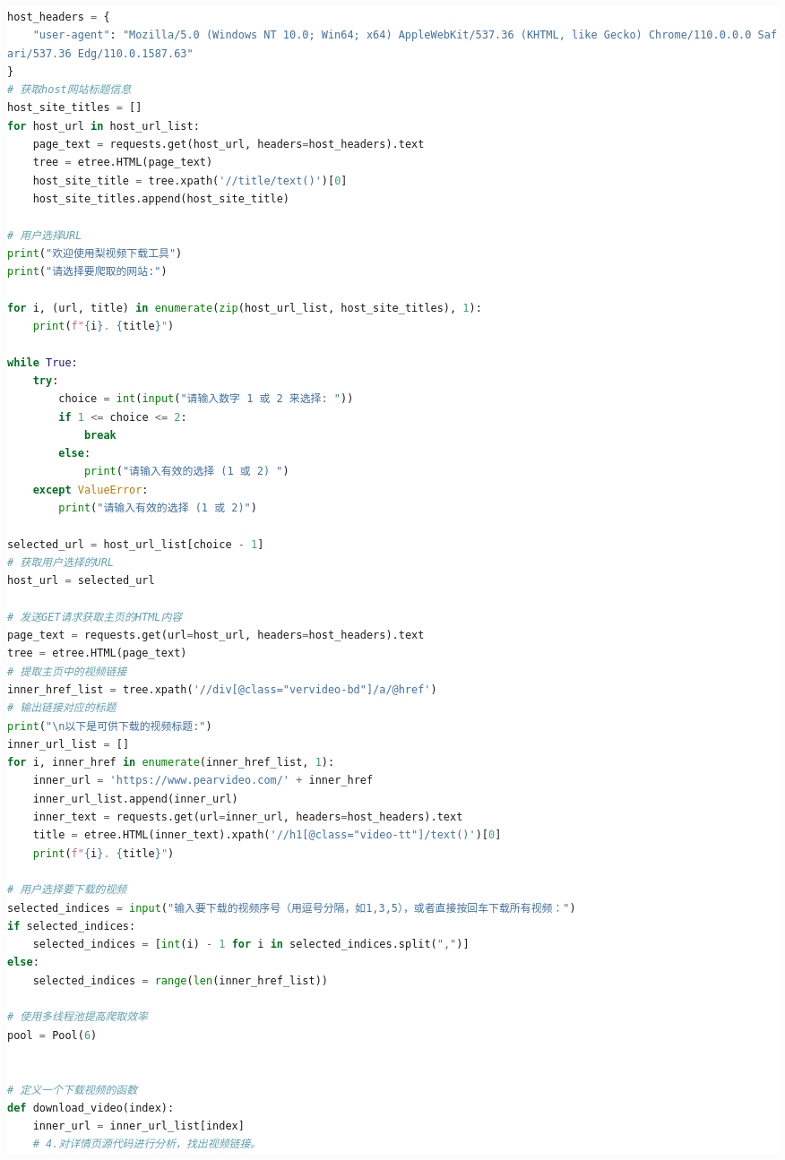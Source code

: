 ```python
host_headers = {
    "user-agent": "Mozilla/5.0 (Windows NT 10.0; Win64; x64) AppleWebKit/537.36 (KHTML, like Gecko) Chrome/110.0.0.0 Safari/537.36 Edg/110.0.1587.63"
}
# 获取host网站标题信息
host_site_titles = []
for host_url in host_url_list:
    page_text = requests.get(host_url, headers=host_headers).text
    tree = etree.HTML(page_text)
    host_site_title = tree.xpath('//title/text()')[0]
    host_site_titles.append(host_site_title)

# 用户选择URL
print("欢迎使用梨视频下载工具")
print("请选择要爬取的网站:")

for i, (url, title) in enumerate(zip(host_url_list, host_site_titles), 1):
    print(f"{i}. {title}")

while True:
    try:
        choice = int(input("请输入数字 1 或 2 来选择: "))
        if 1 <= choice <= 2:
            break
        else:
            print("请输入有效的选择 (1 或 2) ")
    except ValueError:
        print("请输入有效的选择 (1 或 2)")

selected_url = host_url_list[choice - 1]
# 获取用户选择的URL
host_url = selected_url

# 发送GET请求获取主页的HTML内容
page_text = requests.get(url=host_url, headers=host_headers).text
tree = etree.HTML(page_text)
# 提取主页中的视频链接
inner_href_list = tree.xpath('//div[@class="vervideo-bd"]/a/@href')
# 输出链接对应的标题
print("\n以下是可供下载的视频标题:")
inner_url_list = []
for i, inner_href in enumerate(inner_href_list, 1):
    inner_url = 'https://www.pearvideo.com/' + inner_href
    inner_url_list.append(inner_url)
    inner_text = requests.get(url=inner_url, headers=host_headers).text
    title = etree.HTML(inner_text).xpath('//h1[@class="video-tt"]/text()')[0]
    print(f"{i}. {title}")

# 用户选择要下载的视频
selected_indices = input("输入要下载的视频序号（用逗号分隔，如1,3,5），或者直接按回车下载所有视频：")
if selected_indices:
    selected_indices = [int(i) - 1 for i in selected_indices.split(",")]
else:
    selected_indices = range(len(inner_href_list))

# 使用多线程池提高爬取效率
pool = Pool(6)


# 定义一个下载视频的函数
def download_video(index):
    inner_url = inner_url_list[index]
    # 4.对详情页源代码进行分析，找出视频链接。
```